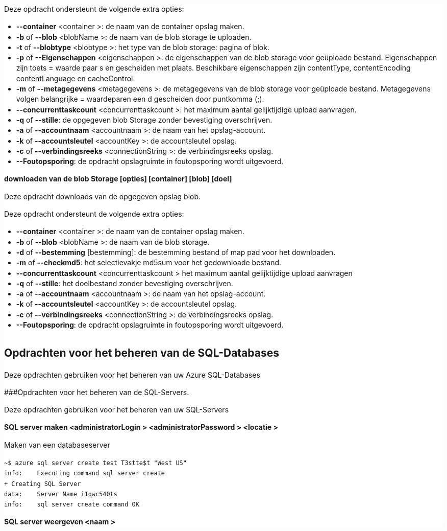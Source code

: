 Deze opdracht ondersteunt de volgende extra opties:

+ **--container** &lt;container >: de naam van de container opslag maken.
+ **-b** of **--blob** &lt;blobName >: de naam van de blob storage te uploaden.
+ **-t** of **--blobtype** &lt;blobtype >: het type van de blob storage: pagina of blok.
+ **-p** of **--Eigenschappen** &lt;eigenschappen >: de eigenschappen van de blob storage voor geüploade bestand. Eigenschappen zijn toets = waarde paar s en gescheiden met plaats. Beschikbare eigenschappen zijn contentType, contentEncoding contentLanguage en cacheControl.
+ **-m** of **--metagegevens** &lt;metagegevens >: de metagegevens van de blob storage voor geüploade bestand. Metagegevens volgen belangrijke = waardeparen een d gescheiden door puntkomma (;).
+ **--concurrenttaskcount** &lt;concurrenttaskcount >: het maximum aantal gelijktijdige upload aanvragen.
+ **-q** of **--stille**: de opgegeven blob Storage zonder bevestiging overschrijven.
+ **-a** of **--accountnaam** &lt;accountnaam >: de naam van het opslag-account.
+ **-k** of **--accountsleutel** &lt;accountKey >: de accountsleutel opslag.
+ **-c** of **--verbindingsreeks** &lt;connectionString >: de verbindingsreeks opslag.
+ **--Foutopsporing**: de opdracht opslagruimte in foutopsporing wordt uitgevoerd.

**downloaden van de blob Storage [opties] [container] [blob] [doel]**

Deze opdracht downloads van de opgegeven opslag blob.

Deze opdracht ondersteunt de volgende extra opties:

+ **--container** &lt;container >: de naam van de container opslag maken.
+ **-b** of **--blob** &lt;blobName >: de naam van de blob storage.
+ **-d** of **--bestemming** [bestemming]: de bestemming bestand of map pad voor het downloaden.
+ **-m** of **--checkmd5**: het selectievakje md5sum voor het gedownloade bestand.
+ **--concurrenttaskcount** &lt;concurrenttaskcount > het maximum aantal gelijktijdige upload aanvragen
+ **-q** of **--stille**: het doelbestand zonder bevestiging overschrijven.
+ **-a** of **--accountnaam** &lt;accountnaam >: de naam van het opslag-account.
+ **-k** of **--accountsleutel** &lt;accountKey >: de accountsleutel opslag.
+ **-c** of **--verbindingsreeks** &lt;connectionString >: de verbindingsreeks opslag.
+ **--Foutopsporing**: de opdracht opslagruimte in foutopsporing wordt uitgevoerd.

## <a name="commands-to-manage-sql-databases"></a>Opdrachten voor het beheren van de SQL-Databases

Deze opdrachten gebruiken voor het beheren van uw Azure SQL-Databases

###<a name="commands-to-manage-sql-servers"></a>Opdrachten voor het beheren van de SQL-Servers.

Deze opdrachten gebruiken voor het beheren van uw SQL-Servers

**SQL server maken &lt;administratorLogin > &lt;administratorPassword > &lt;locatie >**

Maken van een databaseserver

    ~$ azure sql server create test T3stte$t "West US"
    info:    Executing command sql server create
    + Creating SQL Server
    data:    Server Name i1qwc540ts
    info:    sql server create command OK

**SQL server weergeven &lt;naam >**
